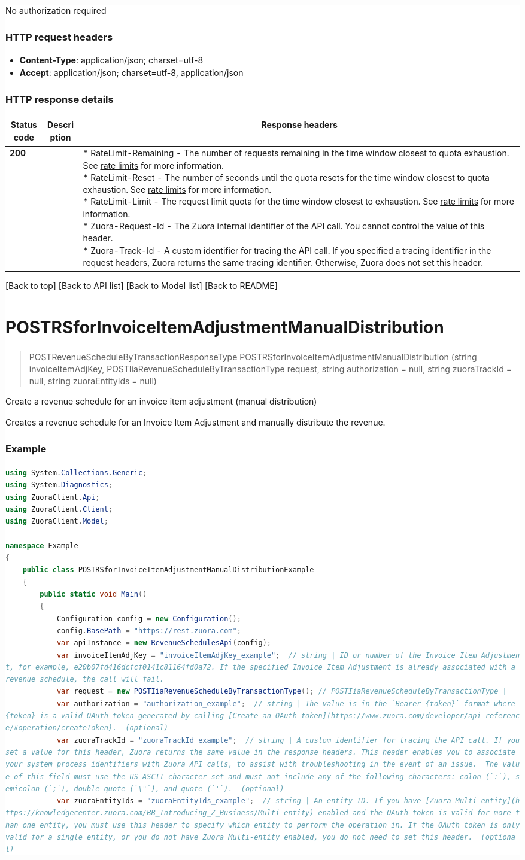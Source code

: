 No authorization required

### HTTP request headers

 - **Content-Type**: application/json; charset=utf-8
 - **Accept**: application/json; charset=utf-8, application/json


### HTTP response details
| Status code | Description | Response headers |
|-------------|-------------|------------------|
| **200** |  |  * RateLimit-Remaining - The number of requests remaining in the time window closest to quota exhaustion. See [rate limits](https://knowledgecenter.zuora.com/BB_Introducing_Z_Business/Policies/Concurrent_Request_Limits#Rate_limits) for more information.  <br>  * RateLimit-Reset - The number of seconds until the quota resets for the time window closest to quota exhaustion. See [rate limits](https://knowledgecenter.zuora.com/BB_Introducing_Z_Business/Policies/Concurrent_Request_Limits#Rate_limits) for more information.  <br>  * RateLimit-Limit - The request limit quota for the time window closest to exhaustion. See [rate limits](https://knowledgecenter.zuora.com/BB_Introducing_Z_Business/Policies/Concurrent_Request_Limits#Rate_limits) for more information.  <br>  * Zuora-Request-Id - The Zuora internal identifier of the API call. You cannot control the value of this header.  <br>  * Zuora-Track-Id - A custom identifier for tracing the API call. If you specified a tracing identifier in the request headers, Zuora returns the same tracing identifier. Otherwise, Zuora does not set this header.  <br>  |

[[Back to top]](#) [[Back to API list]](../README.md#documentation-for-api-endpoints) [[Back to Model list]](../README.md#documentation-for-models) [[Back to README]](../README.md)

<a name="postrsforinvoiceitemadjustmentmanualdistribution"></a>
# **POSTRSforInvoiceItemAdjustmentManualDistribution**
> POSTRevenueScheduleByTransactionResponseType POSTRSforInvoiceItemAdjustmentManualDistribution (string invoiceItemAdjKey, POSTIiaRevenueScheduleByTransactionType request, string authorization = null, string zuoraTrackId = null, string zuoraEntityIds = null)

Create a revenue schedule for an invoice item adjustment (manual distribution)

Creates a revenue schedule for an Invoice Item Adjustment and manually distribute the revenue. 

### Example
```csharp
using System.Collections.Generic;
using System.Diagnostics;
using ZuoraClient.Api;
using ZuoraClient.Client;
using ZuoraClient.Model;

namespace Example
{
    public class POSTRSforInvoiceItemAdjustmentManualDistributionExample
    {
        public static void Main()
        {
            Configuration config = new Configuration();
            config.BasePath = "https://rest.zuora.com";
            var apiInstance = new RevenueSchedulesApi(config);
            var invoiceItemAdjKey = "invoiceItemAdjKey_example";  // string | ID or number of the Invoice Item Adjustment, for example, e20b07fd416dcfcf0141c81164fd0a72. If the specified Invoice Item Adjustment is already associated with a revenue schedule, the call will fail. 
            var request = new POSTIiaRevenueScheduleByTransactionType(); // POSTIiaRevenueScheduleByTransactionType | 
            var authorization = "authorization_example";  // string | The value is in the `Bearer {token}` format where {token} is a valid OAuth token generated by calling [Create an OAuth token](https://www.zuora.com/developer/api-reference/#operation/createToken).  (optional) 
            var zuoraTrackId = "zuoraTrackId_example";  // string | A custom identifier for tracing the API call. If you set a value for this header, Zuora returns the same value in the response headers. This header enables you to associate your system process identifiers with Zuora API calls, to assist with troubleshooting in the event of an issue.  The value of this field must use the US-ASCII character set and must not include any of the following characters: colon (`:`), semicolon (`;`), double quote (`\"`), and quote (`'`).  (optional) 
            var zuoraEntityIds = "zuoraEntityIds_example";  // string | An entity ID. If you have [Zuora Multi-entity](https://knowledgecenter.zuora.com/BB_Introducing_Z_Business/Multi-entity) enabled and the OAuth token is valid for more than one entity, you must use this header to specify which entity to perform the operation in. If the OAuth token is only valid for a single entity, or you do not have Zuora Multi-entity enabled, you do not need to set this header.  (optional) 

```